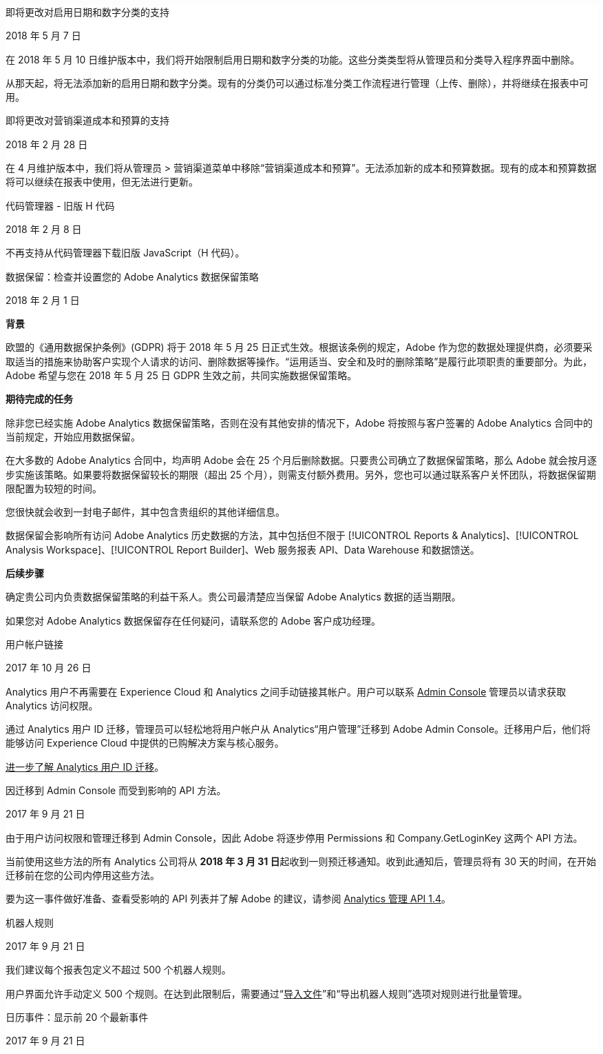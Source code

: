   </tr> 
  <tr> 
   <td colname="col1"> <p>即将更改对启用日期和数字分类的支持 </p> </td> 
   <td colname="col02"> <p>2018 年 5 月 7 日 </p> </td> 
   <td colname="col2"> <p>在 2018 年 5 月 10 日维护版本中，我们将开始限制启用日期和数字分类的功能。这些分类类型将从<span class="uicontrol">管理员</span>和<span class="uicontrol">分类导入程序</span>界面中删除。 </p> <p>从那天起，将无法添加新的启用日期和数字分类。现有的分类仍可以通过标准分类工作流程进行管理（上传、删除），并将继续在报表中可用。 </p> </td> 
  </tr> 
  <tr> 
   <td colname="col1"> <p>即将更改对营销渠道成本和预算的支持 </p> </td> 
   <td colname="col02"> <p>2018 年 2 月 28 日 </p> </td> 
   <td colname="col2"> <p>在 4 月维护版本中，我们将从<span class="uicontrol">管理员</span> &gt; <span class="uicontrol">营销渠道</span>菜单中移除“营销渠道成本和预算”。无法添加新的成本和预算数据。现有的成本和预算数据将可以继续在报表中使用，但无法进行更新。 </p> </td> 
  </tr> 
  <tr> 
   <td colname="col1"> <p>代码管理器 - 旧版 H 代码 </p> </td> 
   <td colname="col02"> <p>2018 年 2 月 8 日 </p> </td> 
   <td colname="col2"> <p>不再支持从代码管理器下载旧版 JavaScript（H 代码）。 </p> </td> 
  </tr> 
  <tr> 
   <td colname="col1"> <p>数据保留：检查并设置您的 Adobe Analytics 数据保留策略 </p> </td> 
   <td colname="col02"> <p>2018 年 2 月 1 日 </p> </td> 
   <td colname="col2"> <p><b>背景</b> </p> <p>欧盟的《通用数据保护条例》(GDPR) 将于 2018 年 5 月 25 日正式生效。根据该条例的规定，Adobe 作为您的数据处理提供商，必须要采取适当的措施来协助客户实现个人请求的访问、删除数据等操作。“运用适当、安全和及时的删除策略”是履行此项职责的重要部分。为此，Adobe 希望与您在 2018 年 5 月 25 日 GDPR 生效之前，共同实施数据保留策略。 </p> <p><b>期待完成的任务</b> </p> <p>除非您已经实施 Adobe Analytics 数据保留策略，否则在没有其他安排的情况下，Adobe 将按照与客户签署的 Adobe Analytics 合同中的当前规定，开始应用数据保留。 </p> <p>在大多数的 Adobe Analytics 合同中，均声明 Adobe 会在 25 个月后删除数据。只要贵公司确立了数据保留策略，那么 Adobe 就会按月逐步实施该策略。如果要将数据保留较长的期限（超出 25 个月），则需支付额外费用。另外，您也可以通过联系客户关怀团队，将数据保留期限配置为较短的时间。 </p> <p> 您很快就会收到一封电子邮件，其中包含贵组织的其他详细信息。 </p> <p>数据保留会影响所有访问 Adobe Analytics 历史数据的方法，其中包括但不限于 [!UICONTROL Reports &amp; Analytics]、[!UICONTROL Analysis Workspace]、[!UICONTROL Report Builder]、Web 服务报表 API、Data Warehouse 和数据馈送。 </p> <p><b>后续步骤</b> </p> <p>确定贵公司内负责数据保留策略的利益干系人。贵公司最清楚应当保留 Adobe Analytics 数据的适当期限。 </p> <p>如果您对 Adobe Analytics 数据保留存在任何疑问，请联系您的 Adobe 客户成功经理。 </p> </td> 
  </tr> 
  <tr> 
   <td colname="col1"> <p>用户帐户链接 </p> </td> 
   <td colname="col02"> <p>2017 年 10 月 26 日 </p> </td> 
   <td colname="col2"> <p>Analytics 用户不再需要在 Experience Cloud 和 Analytics 之间手动链接其帐户。用户可以联系 <a href="https://helpx.adobe.com/enterprise/help/aedash.html" format="html" scope="external">Admin Console</a> 管理员以请求获取 Analytics 访问权限。 
     <!--<xref href="https://jira.corp.adobe.com/browse/CORE-5526">https://jira.corp.adobe.com/browse/CORE-5526</xref>--> </p> <p>通过 Analytics 用户 ID 迁移，管理员可以轻松地将用户帐户从 Analytics“用户管理”迁移到 Adobe Admin Console。迁移用户后，他们将能够访问 Experience Cloud 中提供的已购解决方案与核心服务。 </p> <p> <a href="https://marketing.adobe.com/resources/help/en_US/experience-cloud/admin-console/analytics-migration/" format="https" scope="external">进一步了解 Analytics 用户 ID 迁移</a>。 </p> </td> 
  </tr> 
  <tr> 
   <td colname="col1"> <p> 因迁移到 Admin Console 而受到影响的 API 方法。 </p> </td> 
   <td colname="col02"> <p>2017 年 9 月 21 日 </p> </td> 
   <td colname="col2"> <p> 由于用户访问权限和管理迁移到 Admin Console，因此 Adobe 将逐步停用 <span class="codeph">Permissions</span> 和 <span class="codeph">Company.GetLoginKey</span> 这两个 API 方法。 </p> <p> 当前使用这些方法的所有 Analytics 公司将从 <b>2018 年 3 月 31 日</b>起收到一则预迁移通知。收到此通知后，管理员将有 30 天的时间，在开始迁移前在您的公司内停用这些方法。 </p> <p> 要为这一事件做好准备、查看受影响的 API 列表并了解 Adobe 的建议，请参阅 <a href="https://marketing.adobe.com/developer/documentation/analytics-administration-1-4/admin-api" format="https" scope="external">Analytics 管理 API 1.4</a>。 </p> </td> 
  </tr> 
  <tr> 
   <td colname="col1"> <p>机器人规则 </p> </td> 
   <td colname="col02"> <p>2017 年 9 月 21 日 </p> </td> 
   <td colname="col2"> <p>我们建议每个报表包定义不超过 500 个机器人规则。 </p> <p>用户界面允许手动定义 500 个规则。在达到此限制后，需要通过“<a href="https://marketing.adobe.com/resources/help/en_US/reference/t_upload_bot_rules.html" format="html" scope="external">导入文件</a>”和“导出机器人规则”选项对规则进行批量管理。 </p> </td> 
  </tr> 
  <tr> 
   <td colname="col1"> <p>日历事件：显示前 20 个最新事件 </p> </td> 
   <td colname="col02"> <p>2017 年 9 月 21 日 </p> </td> 